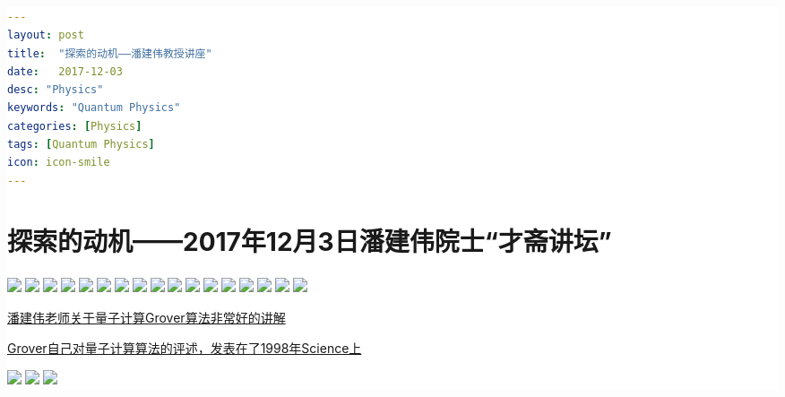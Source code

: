 ```yaml
---
layout: post
title:  "探索的动机——潘建伟教授讲座"
date:   2017-12-03
desc: "Physics"
keywords: "Quantum Physics"
categories: [Physics]
tags: [Quantum Physics]
icon: icon-smile
---
```


# 探索的动机——2017年12月3日潘建伟院士“才斋讲坛”

<img src="{{ site.img_path }}/潘建伟讲座/1.jpg" width="100%">

<img src="{{ site.img_path }}/潘建伟讲座/2.jpg" width="100%">

<img src="{{ site.img_path }}/潘建伟讲座/3.jpg" width="100%">

<img src="{{ site.img_path }}/潘建伟讲座/4.jpg" width="100%">

<img src="{{ site.img_path }}/潘建伟讲座/5.jpg" width="100%">

<img src="{{ site.img_path }}/潘建伟讲座/6.jpg" width="100%">

<img src="{{ site.img_path }}/潘建伟讲座/7.jpg" width="100%">

<img src="{{ site.img_path }}/潘建伟讲座/8.jpg" width="100%">

<img src="{{ site.img_path }}/潘建伟讲座/9.jpg" width="100%">

<img src="{{ site.img_path }}/潘建伟讲座/10.jpg" width="100%">

<img src="{{ site.img_path }}/潘建伟讲座/11.jpg" width="100%">

<img src="{{ site.img_path }}/潘建伟讲座/12.jpg" width="100%">

<img src="{{ site.img_path }}/潘建伟讲座/13.jpg" width="100%">

<img src="{{ site.img_path }}/潘建伟讲座/14.jpg" width="100%">

<img src="{{ site.img_path }}/潘建伟讲座/15.jpg" width="100%">

<img src="{{ site.img_path }}/潘建伟讲座/16.jpg" width="100%">

<img src="{{ site.img_path }}/潘建伟讲座/17.jpg" width="100%">

[潘建伟老师关于量子计算Grover算法非常好的讲解](http://quantum.ustc.edu.cn/old/teaching/qils/Quantum%20Algorithms.pdf)

[Grover自己对量子计算算法的评述，发表在了1998年Science上](http://science.sciencemag.org/content/280/5361/228.full)

<img src="{{ site.img_path }}/量子物理/Grover.gif" width="60%">

<img src="{{ site.img_path }}/潘建伟讲座/18.jpg" width="100%">

<img src="{{ site.img_path }}/潘建伟讲座/19.jpg" width="100%">